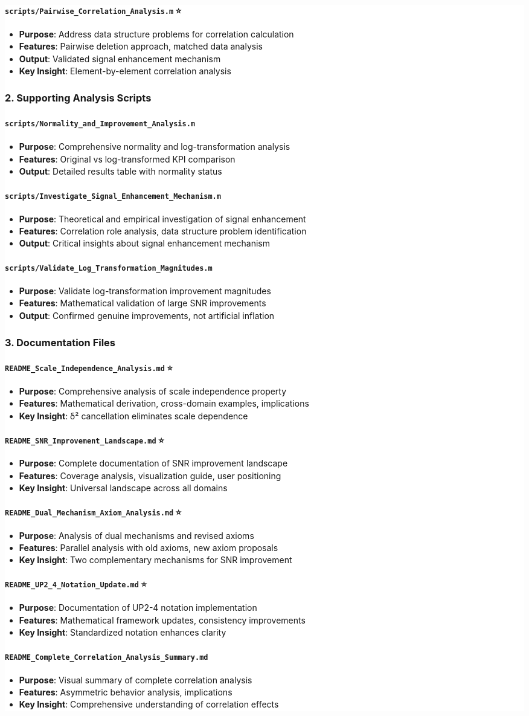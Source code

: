 #### **`scripts/Pairwise_Correlation_Analysis.m`** ⭐
- **Purpose**: Address data structure problems for correlation calculation
- **Features**: Pairwise deletion approach, matched data analysis
- **Output**: Validated signal enhancement mechanism
- **Key Insight**: Element-by-element correlation analysis

### **2. Supporting Analysis Scripts**

#### **`scripts/Normality_and_Improvement_Analysis.m`**
- **Purpose**: Comprehensive normality and log-transformation analysis
- **Features**: Original vs log-transformed KPI comparison
- **Output**: Detailed results table with normality status

#### **`scripts/Investigate_Signal_Enhancement_Mechanism.m`**
- **Purpose**: Theoretical and empirical investigation of signal enhancement
- **Features**: Correlation role analysis, data structure problem identification
- **Output**: Critical insights about signal enhancement mechanism

#### **`scripts/Validate_Log_Transformation_Magnitudes.m`**
- **Purpose**: Validate log-transformation improvement magnitudes
- **Features**: Mathematical validation of large SNR improvements
- **Output**: Confirmed genuine improvements, not artificial inflation

### **3. Documentation Files**

#### **`README_Scale_Independence_Analysis.md`** ⭐
- **Purpose**: Comprehensive analysis of scale independence property
- **Features**: Mathematical derivation, cross-domain examples, implications
- **Key Insight**: δ² cancellation eliminates scale dependence

#### **`README_SNR_Improvement_Landscape.md`** ⭐
- **Purpose**: Complete documentation of SNR improvement landscape
- **Features**: Coverage analysis, visualization guide, user positioning
- **Key Insight**: Universal landscape across all domains

#### **`README_Dual_Mechanism_Axiom_Analysis.md`** ⭐
- **Purpose**: Analysis of dual mechanisms and revised axioms
- **Features**: Parallel analysis with old axioms, new axiom proposals
- **Key Insight**: Two complementary mechanisms for SNR improvement

#### **`README_UP2_4_Notation_Update.md`** ⭐
- **Purpose**: Documentation of UP2-4 notation implementation
- **Features**: Mathematical framework updates, consistency improvements
- **Key Insight**: Standardized notation enhances clarity

#### **`README_Complete_Correlation_Analysis_Summary.md`**
- **Purpose**: Visual summary of complete correlation analysis
- **Features**: Asymmetric behavior analysis, implications
- **Key Insight**: Comprehensive understanding of correlation effects
